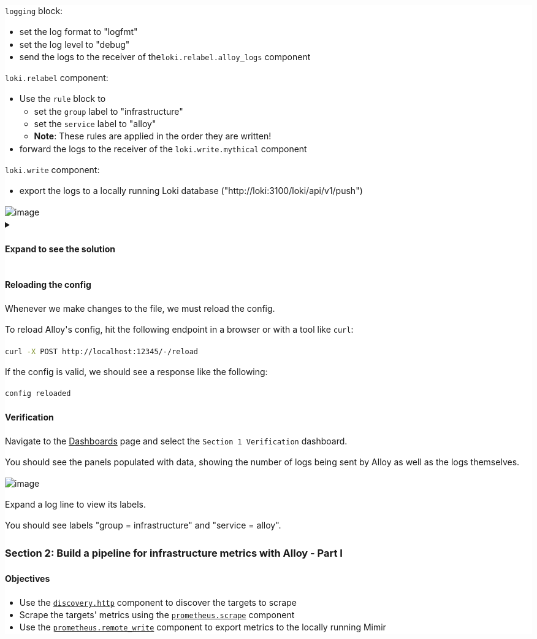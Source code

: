 `logging` block:
- set the log format to "logfmt"
- set the log level to "debug"
- send the logs to the receiver of the`loki.relabel.alloy_logs` component

`loki.relabel` component:
- Use the `rule` block to
  - set the `group` label to "infrastructure"
  - set the `service` label to "alloy"
  - **Note**: These rules are applied in the order they are written!
- forward the logs to the receiver of the `loki.write.mythical` component

`loki.write` component:
- export the logs to a locally running Loki database ("http://loki:3100/loki/api/v1/push")

<img width="1874" height="1053" alt="image" src="https://github.com/user-attachments/assets/649fe505-e3a6-4a74-b998-f00975f9d040" />

<details><summary><h4>Expand to see the solution</h4></summary></details>

#### Reloading the config

Whenever we make changes to the file, we must reload the config. 

To reload Alloy's config, hit the following endpoint in a browser or with a tool like `curl`:

```bash
curl -X POST http://localhost:12345/-/reload
```

If the config is valid, we should see a response like the following:

```
config reloaded
```

#### Verification

Navigate to the [Dashboards](http://localhost:3000/dashboards) page and select the `Section 1 Verification` dashboard.

You should see the panels populated with data, showing the number of logs being sent by Alloy as well as the logs themselves.

<img width="911" alt="image" src="https://github.com/user-attachments/assets/07d04e94-caa5-4316-92dc-a50ebfdb333a" />

Expand a log line to view its labels. 

You should see labels "group = infrastructure" and "service = alloy".

### Section 2: Build a pipeline for infrastructure metrics with Alloy - Part I

#### Objectives

- Use the [`discovery.http`](https://grafana.com/docs/alloy/latest/reference/components/discovery/discovery.http/) component to discover the targets to scrape
- Scrape the targets' metrics using the [`prometheus.scrape`](https://grafana.com/docs/alloy/latest/reference/components/prometheus/prometheus.scrape/) component
- Use the [`prometheus.remote_write`](https://grafana.com/docs/alloy/latest/reference/components/prometheus/prometheus.remote_write/) component to export metrics to the locally running Mimir

